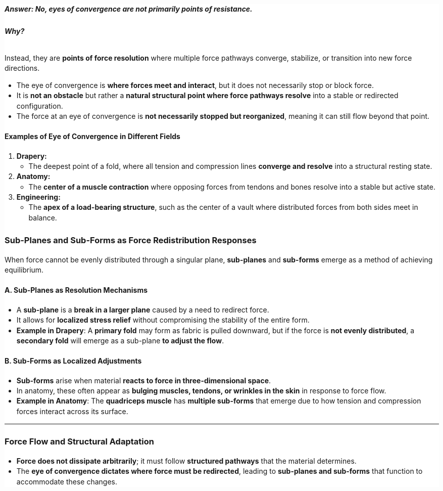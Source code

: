 ##### **Answer:** **No, eyes of convergence are not primarily points of resistance.**

###### **Why?**
Instead, they are **points of force resolution** where multiple force pathways converge, stabilize, or transition into new force directions.
- The eye of convergence is **where forces meet and interact**, but it does not necessarily stop or block force.
- It is **not an obstacle** but rather a **natural structural point where force pathways resolve** into a stable or redirected configuration.
- The force at an eye of convergence is **not necessarily stopped but reorganized**, meaning it can still flow beyond that point.
#### **Examples of Eye of Convergence in Different Fields**

1. **Drapery:**
    - The deepest point of a fold, where all tension and compression lines **converge and resolve** into a structural resting state.
2. **Anatomy:**
    - The **center of a muscle contraction** where opposing forces from tendons and bones resolve into a stable but active state.
3. **Engineering:**
    - The **apex of a load-bearing structure**, such as the center of a vault where distributed forces from both sides meet in balance.

### **Sub-Planes and Sub-Forms as Force Redistribution Responses**

When force cannot be evenly distributed through a singular plane, **sub-planes** and **sub-forms** emerge as a method of achieving equilibrium.

#### **A. Sub-Planes as Resolution Mechanisms**

- A **sub-plane** is a **break in a larger plane** caused by a need to redirect force.
- It allows for **localized stress relief** without compromising the stability of the entire form.
- **Example in Drapery**: A **primary fold** may form as fabric is pulled downward, but if the force is **not evenly distributed**, a **secondary fold** will emerge as a sub-plane **to adjust the flow**.

#### **B. Sub-Forms as Localized Adjustments**

- **Sub-forms** arise when material **reacts to force in three-dimensional space**.
- In anatomy, these often appear as **bulging muscles, tendons, or wrinkles in the skin** in response to force flow.
- **Example in Anatomy**: The **quadriceps muscle** has **multiple sub-forms** that emerge due to how tension and compression forces interact across its surface.

---
### **Force Flow and Structural Adaptation**

- **Force does not dissipate arbitrarily**; it must follow **structured pathways** that the material determines.
- The **eye of convergence dictates where force must be redirected**, leading to **sub-planes and sub-forms** that function to accommodate these changes.
